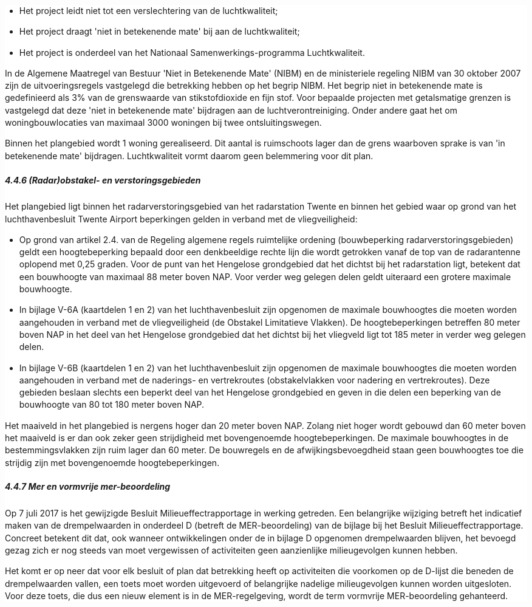 * Het project leidt niet tot een verslechtering van de luchtkwaliteit;

* Het project draagt 'niet in betekenende mate' bij aan de luchtkwaliteit;

* Het project is onderdeel van het Nationaal Samenwerkings\-programma Luchtkwaliteit.

In de Algemene Maatregel van Bestuur 'Niet in Betekenende Mate' (NIBM) en de ministeriele regeling NIBM van 30 oktober 2007 zijn de uitvoeringsregels vastgelegd die betrekking hebben op het begrip NIBM. Het begrip niet in betekenende mate is gedefinieerd als 3% van de grenswaarde van stikstofdioxide en fijn stof. Voor bepaalde projecten met getalsmatige grenzen is vastgelegd dat deze 'niet in betekenende mate' bijdragen aan de luchtverontreiniging. Onder andere gaat het om woningbouwlocaties van maximaal 3000 woningen bij twee ontsluitingswegen.

Binnen het plangebied wordt 1 woning gerealiseerd. Dit aantal is ruimschoots lager dan de grens waarboven sprake is van 'in betekenende mate' bijdragen. Luchtkwaliteit vormt daarom geen belemmering voor dit plan.

##### 4\.4\.6 (Radar)obstakel\- en verstoringsgebieden

Het plangebied ligt binnen het radarverstoringsgebied van het radarstation Twente en binnen het gebied waar op grond van het luchthavenbesluit Twente Airport beperkingen gelden in verband met de vliegveiligheid:

* Op grond van artikel 2\.4\. van de Regeling algemene regels ruimtelijke ordening (bouwbeperking radarverstoringsgebieden) geldt een hoogtebeperking bepaald door een denkbeeldige rechte lijn die wordt getrokken vanaf de top van de radarantenne oplopend met 0,25 graden. Voor de punt van het Hengelose grondgebied dat het dichtst bij het radarstation ligt, betekent dat een bouwhoogte van maximaal 88 meter boven NAP. Voor verder weg gelegen delen geldt uiteraard een grotere maximale bouwhoogte.

* In bijlage V\-6A (kaartdelen 1 en 2\) van het luchthavenbesluit zijn opgenomen de maximale bouwhoogtes die moeten worden aangehouden in verband met de vliegveiligheid (de Obstakel Limitatieve Vlakken). De hoogtebeperkingen betreffen 80 meter boven NAP in het deel van het Hengelose grondgebied dat het dichtst bij het vliegveld ligt tot 185 meter in verder weg gelegen delen.

* In bijlage V\-6B (kaartdelen 1 en 2\) van het luchthavenbesluit zijn opgenomen de maximale bouwhoogtes die moeten worden aangehouden in verband met de naderings\- en vertrekroutes (obstakelvlakken voor nadering en vertrekroutes). Deze gebieden beslaan slechts een beperkt deel van het Hengelose grondgebied en geven in die delen een beperking van de bouwhoogte van 80 tot 180 meter boven NAP.

Het maaiveld in het plangebied is nergens hoger dan 20 meter boven NAP. Zolang niet hoger wordt gebouwd dan 60 meter boven het maaiveld is er dan ook zeker geen strijdigheid met bovengenoemde hoogtebeperkingen. De maximale bouwhoogtes in de bestemmingsvlakken zijn ruim lager dan 60 meter. De bouwregels en de afwijkingsbevoegdheid staan geen bouwhoogtes toe die strijdig zijn met bovengenoemde hoogtebeperkingen.

##### 4\.4\.7 Mer en vormvrije mer\-beoordeling

Op 7 juli 2017 is het gewijzigde Besluit Milieueffectrapportage in werking getreden. Een belangrijke wijziging betreft het indicatief maken van de drempelwaarden in onderdeel D (betreft de MER\-beoordeling) van de bijlage bij het Besluit Milieueffectrapportage. Concreet betekent dit dat, ook wanneer ontwikkelingen onder de in bijlage D opgenomen drempelwaarden blijven, het bevoegd gezag zich er nog steeds van moet vergewissen of activiteiten geen aanzienlijke milieugevolgen kunnen hebben.

Het komt er op neer dat voor elk besluit of plan dat betrekking heeft op activiteiten die voorkomen op de D\-lijst die beneden de drempelwaarden vallen, een toets moet worden uitgevoerd of belangrijke nadelige milieugevolgen kunnen worden uitgesloten. Voor deze toets, die dus een nieuw element is in de MER\-regelgeving, wordt de term vormvrije MER\-beoordeling gehanteerd.
